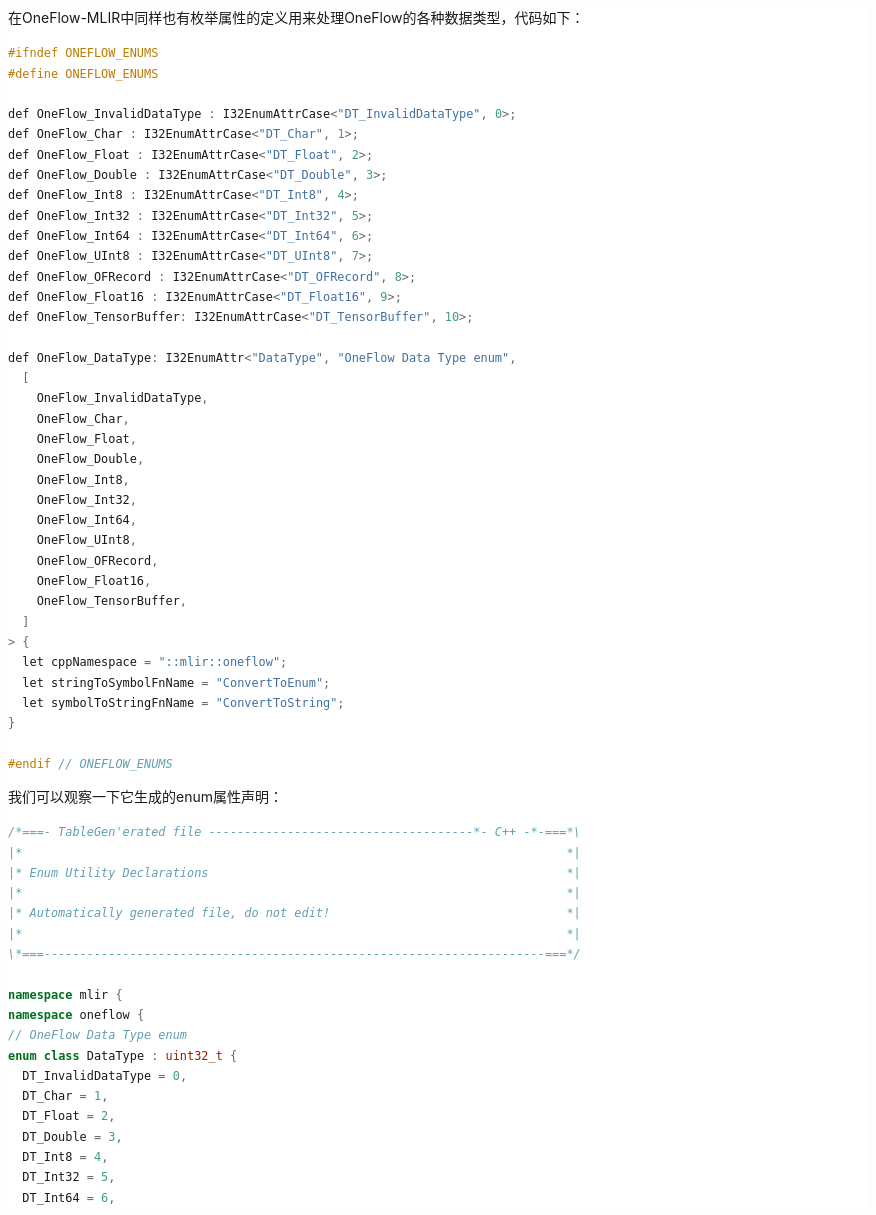 ```cpp
```

在OneFlow-MLIR中同样也有枚举属性的定义用来处理OneFlow的各种数据类型，代码如下：

```cpp
#ifndef ONEFLOW_ENUMS
#define ONEFLOW_ENUMS

def OneFlow_InvalidDataType : I32EnumAttrCase<"DT_InvalidDataType", 0>;
def OneFlow_Char : I32EnumAttrCase<"DT_Char", 1>;
def OneFlow_Float : I32EnumAttrCase<"DT_Float", 2>;
def OneFlow_Double : I32EnumAttrCase<"DT_Double", 3>;
def OneFlow_Int8 : I32EnumAttrCase<"DT_Int8", 4>;
def OneFlow_Int32 : I32EnumAttrCase<"DT_Int32", 5>;
def OneFlow_Int64 : I32EnumAttrCase<"DT_Int64", 6>;
def OneFlow_UInt8 : I32EnumAttrCase<"DT_UInt8", 7>;
def OneFlow_OFRecord : I32EnumAttrCase<"DT_OFRecord", 8>;
def OneFlow_Float16 : I32EnumAttrCase<"DT_Float16", 9>;
def OneFlow_TensorBuffer: I32EnumAttrCase<"DT_TensorBuffer", 10>;

def OneFlow_DataType: I32EnumAttr<"DataType", "OneFlow Data Type enum",
  [
    OneFlow_InvalidDataType,
    OneFlow_Char,
    OneFlow_Float,
    OneFlow_Double,
    OneFlow_Int8,
    OneFlow_Int32,
    OneFlow_Int64,
    OneFlow_UInt8,
    OneFlow_OFRecord,
    OneFlow_Float16,
    OneFlow_TensorBuffer,
  ]
> {
  let cppNamespace = "::mlir::oneflow";
  let stringToSymbolFnName = "ConvertToEnum";
  let symbolToStringFnName = "ConvertToString";
}

#endif // ONEFLOW_ENUMS
```

我们可以观察一下它生成的enum属性声明：


```cpp
/*===- TableGen'erated file -------------------------------------*- C++ -*-===*\
|*                                                                            *|
|* Enum Utility Declarations                                                  *|
|*                                                                            *|
|* Automatically generated file, do not edit!                                 *|
|*                                                                            *|
\*===----------------------------------------------------------------------===*/

namespace mlir {
namespace oneflow {
// OneFlow Data Type enum
enum class DataType : uint32_t {
  DT_InvalidDataType = 0,
  DT_Char = 1,
  DT_Float = 2,
  DT_Double = 3,
  DT_Int8 = 4,
  DT_Int32 = 5,
  DT_Int64 = 6,
```